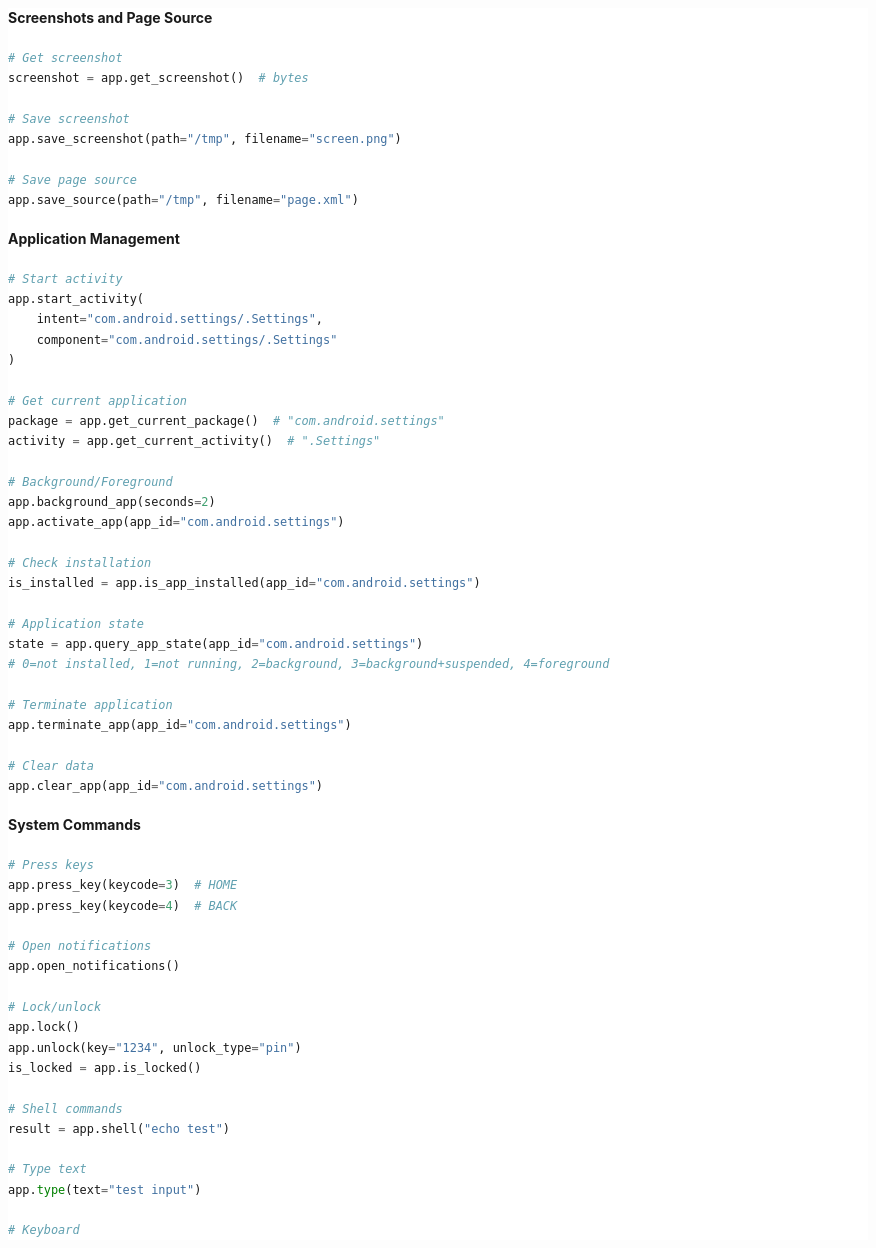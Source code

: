 #### Screenshots and Page Source

```python
# Get screenshot
screenshot = app.get_screenshot()  # bytes

# Save screenshot
app.save_screenshot(path="/tmp", filename="screen.png")

# Save page source
app.save_source(path="/tmp", filename="page.xml")
```

#### Application Management

```python
# Start activity
app.start_activity(
    intent="com.android.settings/.Settings",
    component="com.android.settings/.Settings"
)

# Get current application
package = app.get_current_package()  # "com.android.settings"
activity = app.get_current_activity()  # ".Settings"

# Background/Foreground
app.background_app(seconds=2)
app.activate_app(app_id="com.android.settings")

# Check installation
is_installed = app.is_app_installed(app_id="com.android.settings")

# Application state
state = app.query_app_state(app_id="com.android.settings")
# 0=not installed, 1=not running, 2=background, 3=background+suspended, 4=foreground

# Terminate application
app.terminate_app(app_id="com.android.settings")

# Clear data
app.clear_app(app_id="com.android.settings")
```

#### System Commands

```python
# Press keys
app.press_key(keycode=3)  # HOME
app.press_key(keycode=4)  # BACK

# Open notifications
app.open_notifications()

# Lock/unlock
app.lock()
app.unlock(key="1234", unlock_type="pin")
is_locked = app.is_locked()

# Shell commands
result = app.shell("echo test")

# Type text
app.type(text="test input")

# Keyboard
```